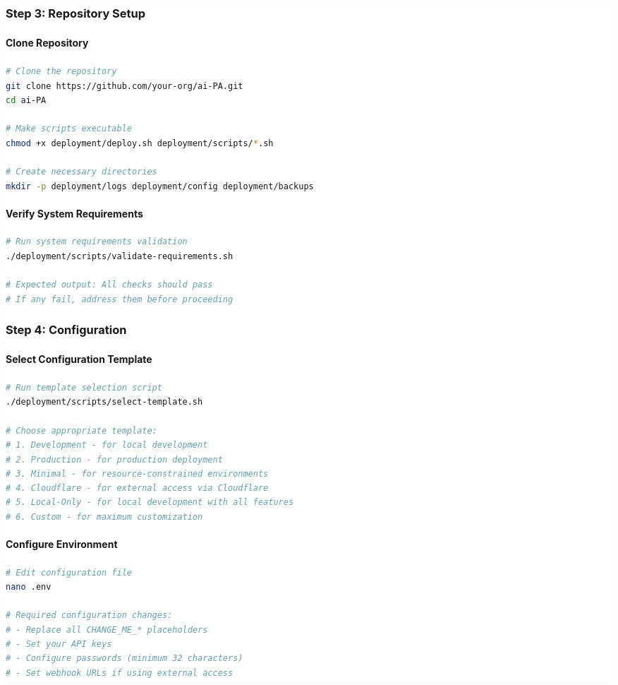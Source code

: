 ### Step 3: Repository Setup

#### Clone Repository
```bash
# Clone the repository
git clone https://github.com/your-org/ai-PA.git
cd ai-PA

# Make scripts executable
chmod +x deployment/deploy.sh deployment/scripts/*.sh

# Create necessary directories
mkdir -p deployment/logs deployment/config deployment/backups
```

#### Verify System Requirements
```bash
# Run system requirements validation
./deployment/scripts/validate-requirements.sh

# Expected output: All checks should pass
# If any fail, address them before proceeding
```

### Step 4: Configuration

#### Select Configuration Template
```bash
# Run template selection script
./deployment/scripts/select-template.sh

# Choose appropriate template:
# 1. Development - for local development
# 2. Production - for production deployment
# 3. Minimal - for resource-constrained environments
# 4. Cloudflare - for external access via Cloudflare
# 5. Local-Only - for local development with all features
# 6. Custom - for maximum customization
```

#### Configure Environment
```bash
# Edit configuration file
nano .env

# Required configuration changes:
# - Replace all CHANGE_ME_* placeholders
# - Set your API keys
# - Configure passwords (minimum 32 characters)
# - Set webhook URLs if using external access
```
